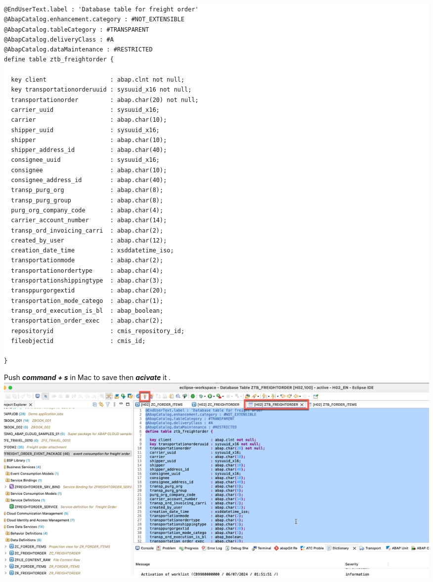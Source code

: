 ```
@EndUserText.label : 'Database table for freight order'
@AbapCatalog.enhancement.category : #NOT_EXTENSIBLE
@AbapCatalog.tableCategory : #TRANSPARENT
@AbapCatalog.deliveryClass : #A
@AbapCatalog.dataMaintenance : #RESTRICTED
define table ztb_freightorder {

  key client                  : abap.clnt not null;
  key transportationorderuuid : sysuuid_x16 not null;
  transportationorder         : abap.char(20) not null;
  carrier_uuid                : sysuuid_x16;
  carrier                     : abap.char(10);
  shipper_uuid                : sysuuid_x16;
  shipper                     : abap.char(10);
  shipper_address_id          : abap.char(40);
  consignee_uuid              : sysuuid_x16;
  consignee                   : abap.char(10);
  consignee_address_id        : abap.char(40);
  transp_purg_org             : abap.char(8);
  transp_purg_group           : abap.char(8);
  purg_org_company_code       : abap.char(4);
  carrier_account_number      : abap.char(14);
  transp_ord_invoicing_carri  : abap.char(2);
  created_by_user             : abap.char(12);
  creation_date_time          : xsddatetime_iso;
  transportationmode          : abap.char(2);
  transportationordertype     : abap.char(4);
  transportationshippingtype  : abap.char(3);
  transppurgorgextid          : abap.char(20);
  transportation_mode_catego  : abap.char(1);
  transp_ord_execution_is_bl  : abap_boolean;
  transportation_order_exec   : abap.char(2);
  repositoryid                : cmis_repository_id;
  fileobjectid                : cmis_id;

}
```
Push ***command + s*** in Mac to save then ***acivate*** it .
![alt text](image-2.png)
